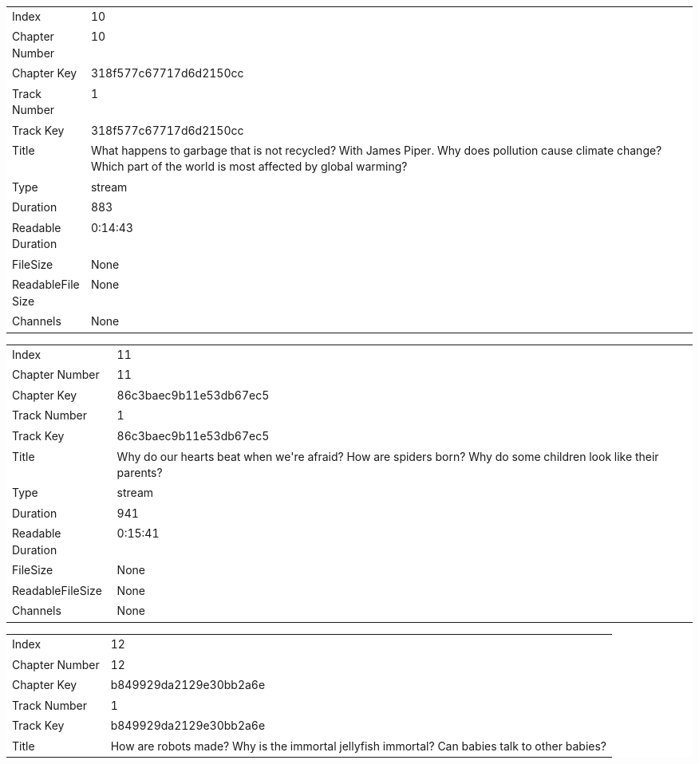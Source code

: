 |  |  |
| - | - |
| Index | 10 |
| Chapter Number | 10 |
| Chapter Key | 318f577c67717d6d2150cc |
| Track Number | 1 |
| Track Key | 318f577c67717d6d2150cc |
| Title | What happens to garbage that is not recycled? With James Piper. Why does pollution cause climate change? Which part of the world is most affected by global warming? |
| Type | stream |
| Duration | 883 |
| Readable Duration | 0:14:43 |
| FileSize | None |
| ReadableFileSize | None |
| Channels | None |

|  |  |
| - | - |
| Index | 11 |
| Chapter Number | 11 |
| Chapter Key | 86c3baec9b11e53db67ec5 |
| Track Number | 1 |
| Track Key | 86c3baec9b11e53db67ec5 |
| Title | Why do our hearts beat when we're afraid? How are spiders born? Why do some children look like their parents? |
| Type | stream |
| Duration | 941 |
| Readable Duration | 0:15:41 |
| FileSize | None |
| ReadableFileSize | None |
| Channels | None |

|  |  |
| - | - |
| Index | 12 |
| Chapter Number | 12 |
| Chapter Key | b849929da2129e30bb2a6e |
| Track Number | 1 |
| Track Key | b849929da2129e30bb2a6e |
| Title | How are robots made? Why is the immortal jellyfish immortal? Can babies talk to other babies? |